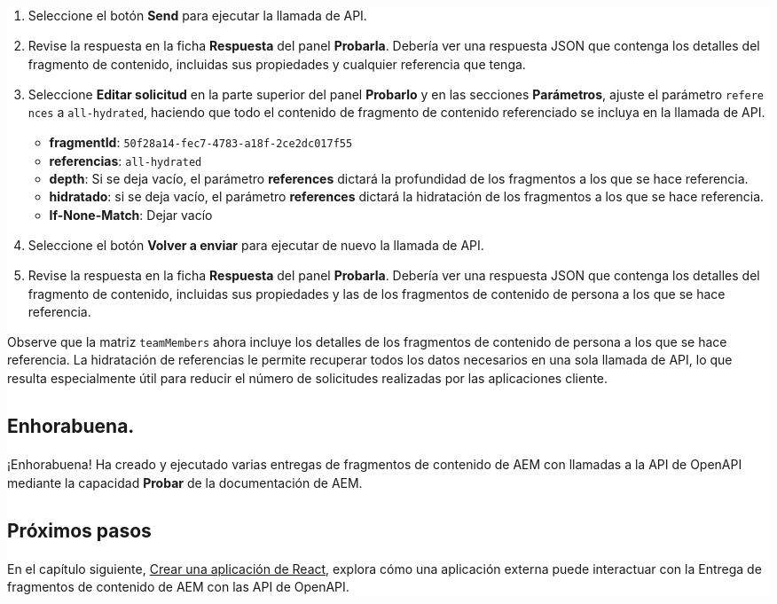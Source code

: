 1. Seleccione el botón **Send** para ejecutar la llamada de API.
1. Revise la respuesta en la ficha **Respuesta** del panel **Probarla**. Debería ver una respuesta JSON que contenga los detalles del fragmento de contenido, incluidas sus propiedades y cualquier referencia que tenga.
1. Seleccione **Editar solicitud** en la parte superior del panel **Probarlo** y en las secciones **Parámetros**, ajuste el parámetro `references` a `all-hydrated`, haciendo que todo el contenido de fragmento de contenido referenciado se incluya en la llamada de API.

   * **fragmentId**: `50f28a14-fec7-4783-a18f-2ce2dc017f55`
   * **referencias**: `all-hydrated`
   * **depth**: Si se deja vacío, el parámetro **references** dictará la profundidad de los fragmentos a los que se hace referencia.
   * **hidratado**: si se deja vacío, el parámetro **references** dictará la hidratación de los fragmentos a los que se hace referencia.
   * **If-None-Match**: Dejar vacío

1. Seleccione el botón **Volver a enviar** para ejecutar de nuevo la llamada de API.
1. Revise la respuesta en la ficha **Respuesta** del panel **Probarla**. Debería ver una respuesta JSON que contenga los detalles del fragmento de contenido, incluidas sus propiedades y las de los fragmentos de contenido de persona a los que se hace referencia.

Observe que la matriz `teamMembers` ahora incluye los detalles de los fragmentos de contenido de persona a los que se hace referencia. La hidratación de referencias le permite recuperar todos los datos necesarios en una sola llamada de API, lo que resulta especialmente útil para reducir el número de solicitudes realizadas por las aplicaciones cliente.

## Enhorabuena.

¡Enhorabuena! Ha creado y ejecutado varias entregas de fragmentos de contenido de AEM con llamadas a la API de OpenAPI mediante la capacidad **Probar** de la documentación de AEM.

## Próximos pasos

En el capítulo siguiente, [Crear una aplicación de React](./4-react-app.md), explora cómo una aplicación externa puede interactuar con la Entrega de fragmentos de contenido de AEM con las API de OpenAPI.

